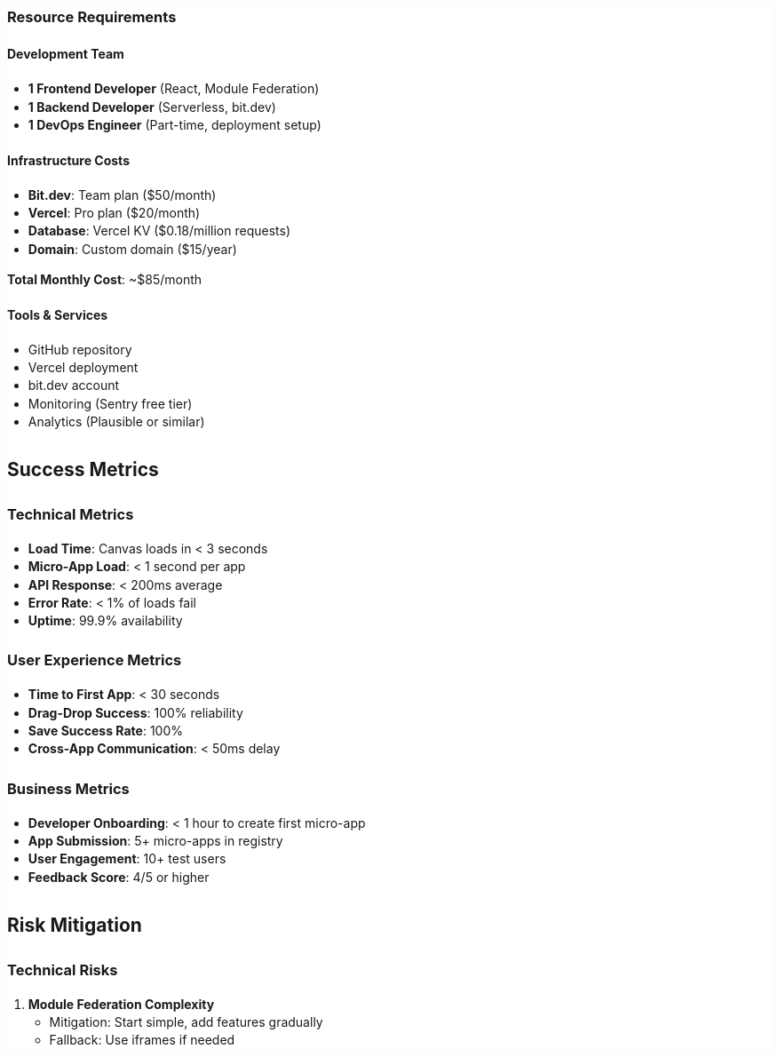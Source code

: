 ### Resource Requirements

#### Development Team
- **1 Frontend Developer** (React, Module Federation)
- **1 Backend Developer** (Serverless, bit.dev)
- **1 DevOps Engineer** (Part-time, deployment setup)

#### Infrastructure Costs
- **Bit.dev**: Team plan ($50/month)
- **Vercel**: Pro plan ($20/month)
- **Database**: Vercel KV ($0.18/million requests)
- **Domain**: Custom domain ($15/year)

**Total Monthly Cost**: ~$85/month

#### Tools & Services
- GitHub repository
- Vercel deployment
- bit.dev account
- Monitoring (Sentry free tier)
- Analytics (Plausible or similar)

## Success Metrics

### Technical Metrics
- **Load Time**: Canvas loads in < 3 seconds
- **Micro-App Load**: < 1 second per app
- **API Response**: < 200ms average
- **Error Rate**: < 1% of loads fail
- **Uptime**: 99.9% availability

### User Experience Metrics
- **Time to First App**: < 30 seconds
- **Drag-Drop Success**: 100% reliability
- **Save Success Rate**: 100%
- **Cross-App Communication**: < 50ms delay

### Business Metrics
- **Developer Onboarding**: < 1 hour to create first micro-app
- **App Submission**: 5+ micro-apps in registry
- **User Engagement**: 10+ test users
- **Feedback Score**: 4/5 or higher

## Risk Mitigation

### Technical Risks
1. **Module Federation Complexity**
   - Mitigation: Start simple, add features gradually
   - Fallback: Use iframes if needed
